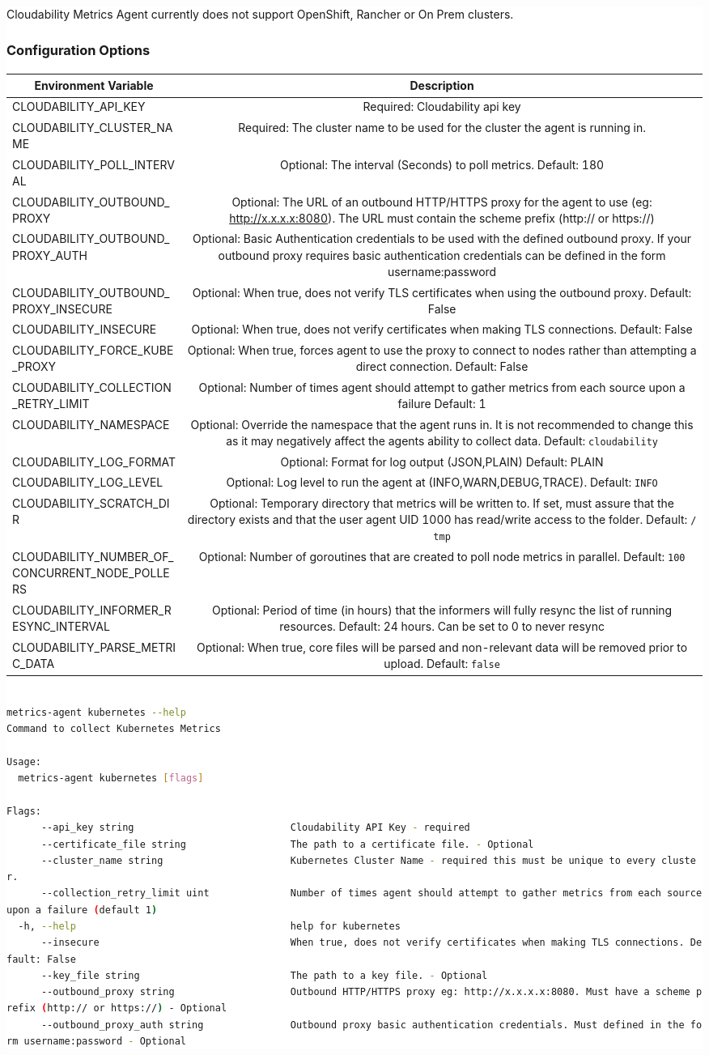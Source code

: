 Cloudability Metrics Agent currently does not support OpenShift, Rancher or On Prem clusters.

### Configuration Options

| Environment Variable                 |                                                                                                       Description                                                                                                        |
|--------------------------------------|:------------------------------------------------------------------------------------------------------------------------------------------------------------------------------------------------------------------------:|
| CLOUDABILITY_API_KEY                 |                                                                                              Required: Cloudability api key                                                                                              |
| CLOUDABILITY_CLUSTER_NAME            |                                                                      Required: The cluster name to be used for the cluster the agent is running in.                                                                      |
| CLOUDABILITY_POLL_INTERVAL           |                                                                              Optional: The interval (Seconds) to poll metrics. Default: 180                                                                              |
| CLOUDABILITY_OUTBOUND_PROXY          |                              Optional: The URL of an outbound HTTP/HTTPS proxy for the agent to use (eg: http://x.x.x.x:8080). The URL must contain the scheme prefix (http:// or https://)                              |
| CLOUDABILITY_OUTBOUND_PROXY_AUTH     |           Optional: Basic Authentication credentials to be used with the defined outbound proxy. If your outbound proxy requires basic authentication credentials can be defined in the form username:password           |
| CLOUDABILITY_OUTBOUND_PROXY_INSECURE |                                                           Optional: When true, does not verify TLS certificates when using the outbound proxy. Default: False                                                            |
| CLOUDABILITY_INSECURE                |                                                              Optional: When true, does not verify certificates when making TLS connections. Default: False                                                               |
| CLOUDABILITY_FORCE_KUBE_PROXY        |                                            Optional: When true, forces agent to use the proxy to connect to nodes rather than attempting a direct connection. Default: False                                             |
| CLOUDABILITY_COLLECTION_RETRY_LIMIT  |                                                       Optional: Number of times agent should attempt to gather metrics from each source upon a failure Default: 1                                                        |
| CLOUDABILITY_NAMESPACE               |                  Optional: Override the namespace that the agent runs in. It is not recommended to change this as it may negatively affect the agents ability to collect data. Default: `cloudability`                   |
| CLOUDABILITY_LOG_FORMAT              |                                                                               Optional: Format for log output (JSON,PLAIN) Default: PLAIN                                                                                |
| CLOUDABILITY_LOG_LEVEL               |                                                                     Optional: Log level to run the agent at (INFO,WARN,DEBUG,TRACE). Default: `INFO`                                                                     |
| CLOUDABILITY_SCRATCH_DIR             |            Optional: Temporary directory that metrics will be written to. If set, must assure that the directory exists and that the user agent UID 1000 has read/write access to the folder. Default: `/tmp`            |
| CLOUDABILITY_NUMBER_OF_CONCURRENT_NODE_POLLERS |                                                             Optional: Number of goroutines that are created to poll node metrics in parallel. Default: `100`                                                             |
| CLOUDABILITY_INFORMER_RESYNC_INTERVAL |                                Optional: Period of time (in hours) that the informers will fully resync the list of running resources. Default: 24 hours. Can be set to 0 to never resync                                |
| CLOUDABILITY_PARSE_METRIC_DATA       |                                                  Optional: When true, core files will be parsed and non-relevant data will be removed prior to upload. Default: `false`                                                  |

```sh

metrics-agent kubernetes --help
Command to collect Kubernetes Metrics

Usage:
  metrics-agent kubernetes [flags]

Flags:
      --api_key string                           Cloudability API Key - required
      --certificate_file string                  The path to a certificate file. - Optional
      --cluster_name string                      Kubernetes Cluster Name - required this must be unique to every cluster.
      --collection_retry_limit uint              Number of times agent should attempt to gather metrics from each source upon a failure (default 1)
  -h, --help                                     help for kubernetes
      --insecure                                 When true, does not verify certificates when making TLS connections. Default: False
      --key_file string                          The path to a key file. - Optional
      --outbound_proxy string                    Outbound HTTP/HTTPS proxy eg: http://x.x.x.x:8080. Must have a scheme prefix (http:// or https://) - Optional
      --outbound_proxy_auth string               Outbound proxy basic authentication credentials. Must defined in the form username:password - Optional
```